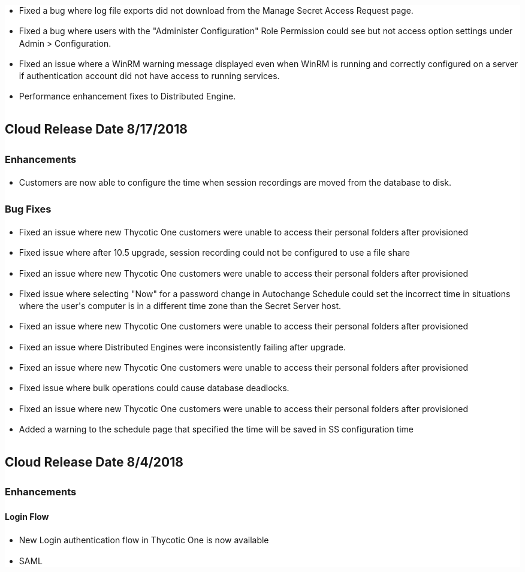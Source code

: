- Fixed a bug where log file exports did not download from the Manage Secret Access Request page.

- Fixed a bug where users with the "Administer Configuration" Role Permission could see but not access option settings under Admin &gt; Configuration.

- Fixed an issue where a WinRM warning message displayed even when WinRM is running and correctly configured on a server if authentication account did not have access to running services.

- Performance enhancement fixes to Distributed Engine.

## Cloud Release Date 8/17/2018

### Enhancements

- Customers are now able to configure the time when session recordings are moved from the database to disk.

### Bug Fixes 
- Fixed an issue where new Thycotic One customers were unable to access their personal folders after provisioned

- Fixed issue where after 10.5 upgrade, session recording could not be configured to use a file share

- Fixed an issue where new Thycotic One customers were unable to access their personal folders after provisioned

- Fixed issue where selecting "Now" for a password change in Autochange Schedule could set the incorrect time in situations where the user's computer is in a different time zone than the Secret Server host.

- Fixed an issue where new Thycotic One customers were unable to access their personal folders after provisioned

- Fixed an issue where Distributed Engines were inconsistently failing after upgrade.

- Fixed an issue where new Thycotic One customers were unable to access their personal folders after provisioned

- Fixed issue where bulk operations could cause database deadlocks.

- Fixed an issue where new Thycotic One customers were unable to access their personal folders after provisioned

- Added a warning to the schedule page that specified the time will be saved in SS configuration time

## Cloud Release Date 8/4/2018 

### Enhancements

#### Login Flow 

- New Login authentication flow in Thycotic One is now available

- SAML 
